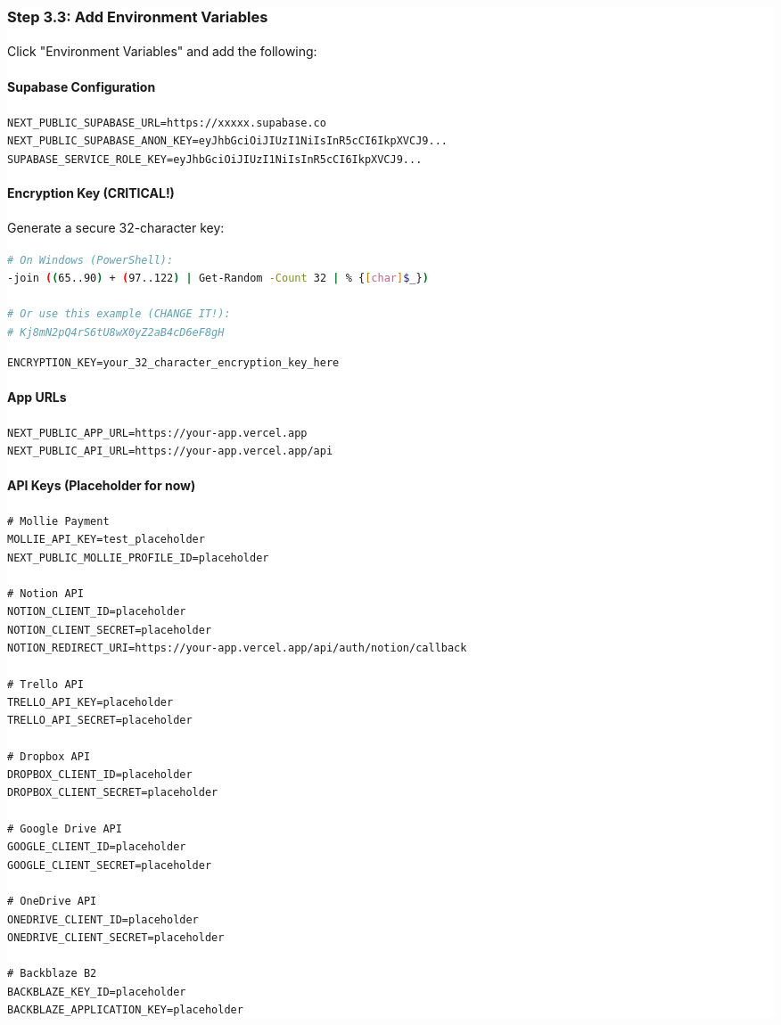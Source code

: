 ### Step 3.3: Add Environment Variables

Click "Environment Variables" and add the following:

#### Supabase Configuration
```env
NEXT_PUBLIC_SUPABASE_URL=https://xxxxx.supabase.co
NEXT_PUBLIC_SUPABASE_ANON_KEY=eyJhbGciOiJIUzI1NiIsInR5cCI6IkpXVCJ9...
SUPABASE_SERVICE_ROLE_KEY=eyJhbGciOiJIUzI1NiIsInR5cCI6IkpXVCJ9...
```

#### Encryption Key (CRITICAL!)
Generate a secure 32-character key:
```bash
# On Windows (PowerShell):
-join ((65..90) + (97..122) | Get-Random -Count 32 | % {[char]$_})

# Or use this example (CHANGE IT!):
# Kj8mN2pQ4rS6tU8wX0yZ2aB4cD6eF8gH
```

```env
ENCRYPTION_KEY=your_32_character_encryption_key_here
```

#### App URLs
```env
NEXT_PUBLIC_APP_URL=https://your-app.vercel.app
NEXT_PUBLIC_API_URL=https://your-app.vercel.app/api
```

#### API Keys (Placeholder for now)
```env
# Mollie Payment
MOLLIE_API_KEY=test_placeholder
NEXT_PUBLIC_MOLLIE_PROFILE_ID=placeholder

# Notion API
NOTION_CLIENT_ID=placeholder
NOTION_CLIENT_SECRET=placeholder
NOTION_REDIRECT_URI=https://your-app.vercel.app/api/auth/notion/callback

# Trello API
TRELLO_API_KEY=placeholder
TRELLO_API_SECRET=placeholder

# Dropbox API
DROPBOX_CLIENT_ID=placeholder
DROPBOX_CLIENT_SECRET=placeholder

# Google Drive API
GOOGLE_CLIENT_ID=placeholder
GOOGLE_CLIENT_SECRET=placeholder

# OneDrive API
ONEDRIVE_CLIENT_ID=placeholder
ONEDRIVE_CLIENT_SECRET=placeholder

# Backblaze B2
BACKBLAZE_KEY_ID=placeholder
BACKBLAZE_APPLICATION_KEY=placeholder
```
